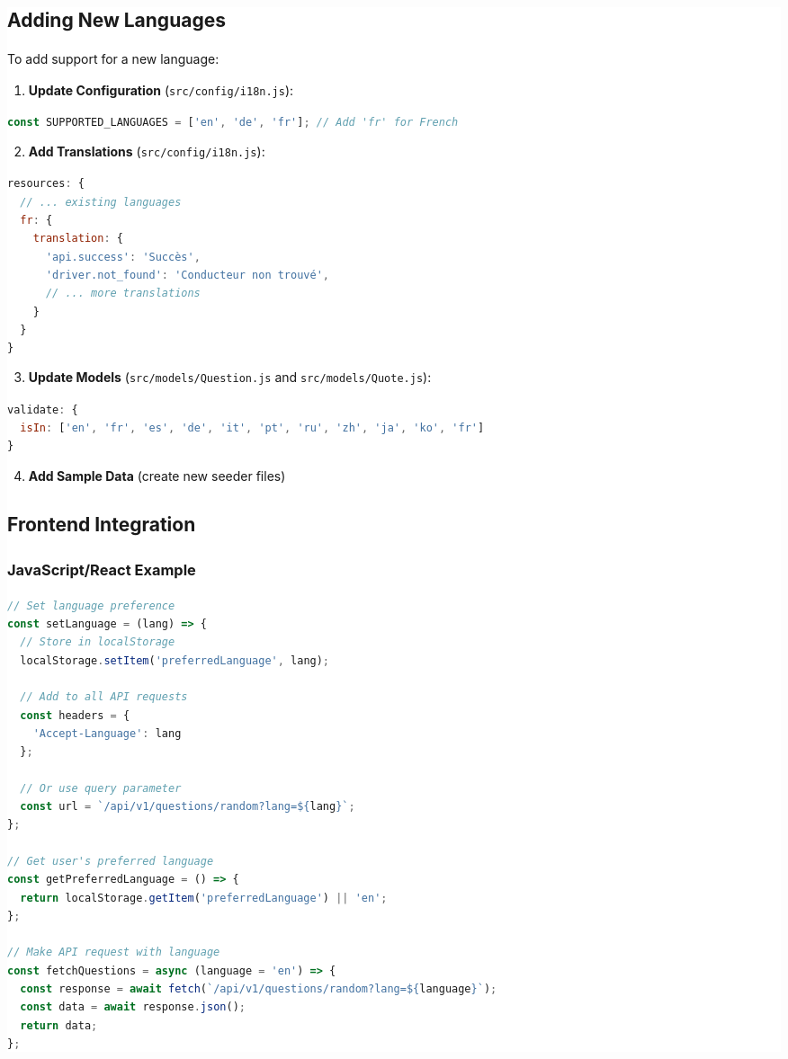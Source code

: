 ## Adding New Languages

To add support for a new language:

1. **Update Configuration** (`src/config/i18n.js`):
```javascript
const SUPPORTED_LANGUAGES = ['en', 'de', 'fr']; // Add 'fr' for French
```

2. **Add Translations** (`src/config/i18n.js`):
```javascript
resources: {
  // ... existing languages
  fr: {
    translation: {
      'api.success': 'Succès',
      'driver.not_found': 'Conducteur non trouvé',
      // ... more translations
    }
  }
}
```

3. **Update Models** (`src/models/Question.js` and `src/models/Quote.js`):
```javascript
validate: {
  isIn: ['en', 'fr', 'es', 'de', 'it', 'pt', 'ru', 'zh', 'ja', 'ko', 'fr']
}
```

4. **Add Sample Data** (create new seeder files)

## Frontend Integration

### JavaScript/React Example

```javascript
// Set language preference
const setLanguage = (lang) => {
  // Store in localStorage
  localStorage.setItem('preferredLanguage', lang);
  
  // Add to all API requests
  const headers = {
    'Accept-Language': lang
  };
  
  // Or use query parameter
  const url = `/api/v1/questions/random?lang=${lang}`;
};

// Get user's preferred language
const getPreferredLanguage = () => {
  return localStorage.getItem('preferredLanguage') || 'en';
};

// Make API request with language
const fetchQuestions = async (language = 'en') => {
  const response = await fetch(`/api/v1/questions/random?lang=${language}`);
  const data = await response.json();
  return data;
};
```
